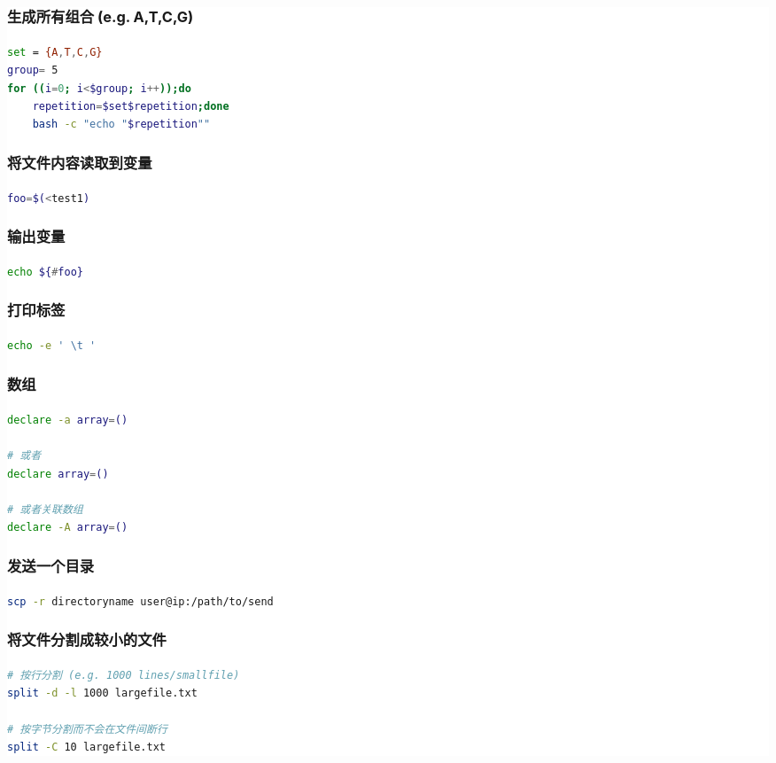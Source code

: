 ### 生成所有组合 (e.g. A,T,C,G)

```bash
set = {A,T,C,G}
group= 5
for ((i=0; i<$group; i++));do
    repetition=$set$repetition;done
    bash -c "echo "$repetition""
```

### 将文件内容读取到变量

```bash
foo=$(<test1)
```

### 输出变量

```bash
echo ${#foo}
```

### 打印标签

```bash
echo -e ' \t '
```

### 数组

```bash
declare -a array=()

# 或者
declare array=()

# 或者关联数组
declare -A array=()
```

### 发送一个目录

```bash
scp -r directoryname user@ip:/path/to/send
```

### 将文件分割成较小的文件

```bash
# 按行分割 (e.g. 1000 lines/smallfile)
split -d -l 1000 largefile.txt

# 按字节分割而不会在文件间断行
split -C 10 largefile.txt
```
